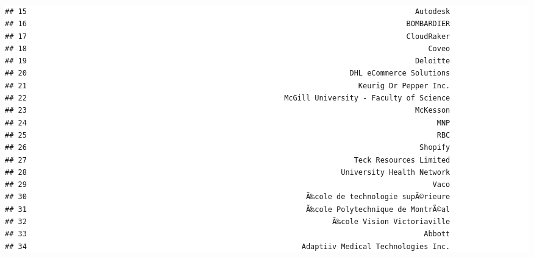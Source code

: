     ## 15                                                                                         Autodesk
    ## 16                                                                                       BOMBARDIER
    ## 17                                                                                       CloudRaker
    ## 18                                                                                            Coveo
    ## 19                                                                                         Deloitte
    ## 20                                                                          DHL eCommerce Solutions
    ## 21                                                                            Keurig Dr Pepper Inc.
    ## 22                                                           McGill University - Faculty of Science
    ## 23                                                                                         McKesson
    ## 24                                                                                              MNP
    ## 25                                                                                              RBC
    ## 26                                                                                          Shopify
    ## 27                                                                           Teck Resources Limited
    ## 28                                                                        University Health Network
    ## 29                                                                                             Vaco
    ## 30                                                                Ã‰cole de technologie supÃ©rieure
    ## 31                                                                Ã‰cole Polytechnique de MontrÃ©al
    ## 32                                                                      Ã‰cole Vision Victoriaville
    ## 33                                                                                           Abbott
    ## 34                                                               Adaptiiv Medical Technologies Inc.